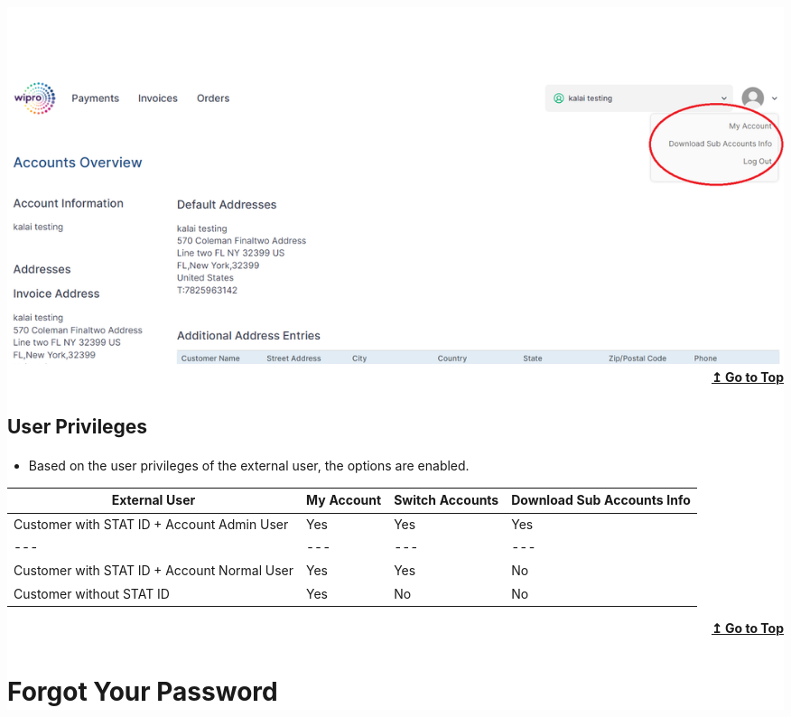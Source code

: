 <kbd>
<kbd><img alt="MyAccountPage" src="../../../images/customer-portal/front-end-user/23.4.0/MyAccountPage.png"></kbd>
</kbd>

<div align="right">
<b>
 <a href="#toc">↥ Go to Top</a>
</b>
</div>

## User Privileges 

- Based on the user privileges of the external user, the options are enabled.

| **External User** | **My Account** | **Switch Accounts** | **Download Sub Accounts Info** |
| --- | --- | --- | --- |
| Customer with STAT ID + Account Admin User | Yes | Yes | Yes |
| --- | --- | --- | --- |
| Customer with STAT ID + Account Normal User | Yes | Yes | No |
| Customer without STAT ID | Yes | No | No |

<div align="right">
<b>
 <a href="#toc">↥ Go to Top</a>
</b>
</div>

<div id = "forgot-your-password"> </div>

# Forgot Your Password

